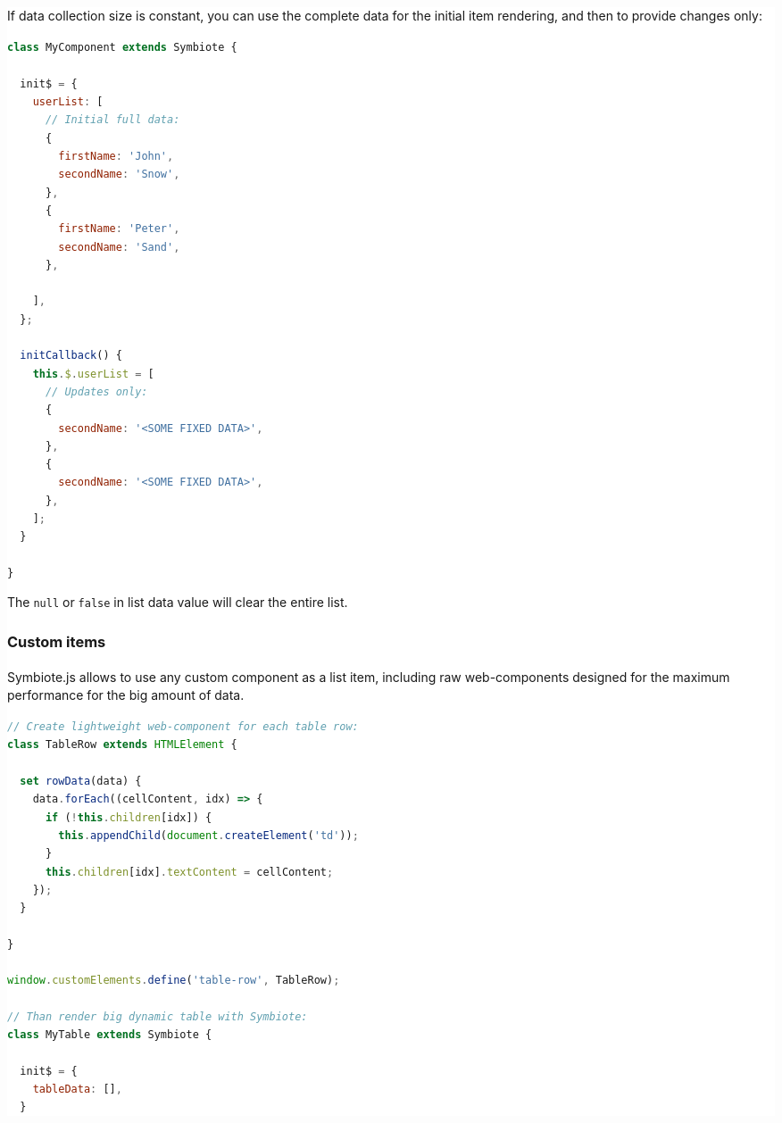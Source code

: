 If data collection size is constant, you can use the complete data for the initial item rendering, and then to provide changes only:
```js
class MyComponent extends Symbiote {

  init$ = {
    userList: [
      // Initial full data:
      {
        firstName: 'John',
        secondName: 'Snow',
      },
      {
        firstName: 'Peter',
        secondName: 'Sand',
      },

    ],
  };

  initCallback() {
    this.$.userList = [
      // Updates only:
      {
        secondName: '<SOME FIXED DATA>',
      },
      {
        secondName: '<SOME FIXED DATA>',
      },
    ];
  }

}
```

The `null` or `false` in list data value will clear the entire list.

### Custom items

Symbiote.js allows to use any custom component as a list item, including raw web-components designed for the maximum performance for the big amount of data.
```js
// Create lightweight web-component for each table row:
class TableRow extends HTMLElement {

  set rowData(data) {
    data.forEach((cellContent, idx) => {
      if (!this.children[idx]) {
        this.appendChild(document.createElement('td'));
      }
      this.children[idx].textContent = cellContent;
    });
  }

}

window.customElements.define('table-row', TableRow);

// Than render big dynamic table with Symbiote:
class MyTable extends Symbiote {

  init$ = {
    tableData: [],
  }

```